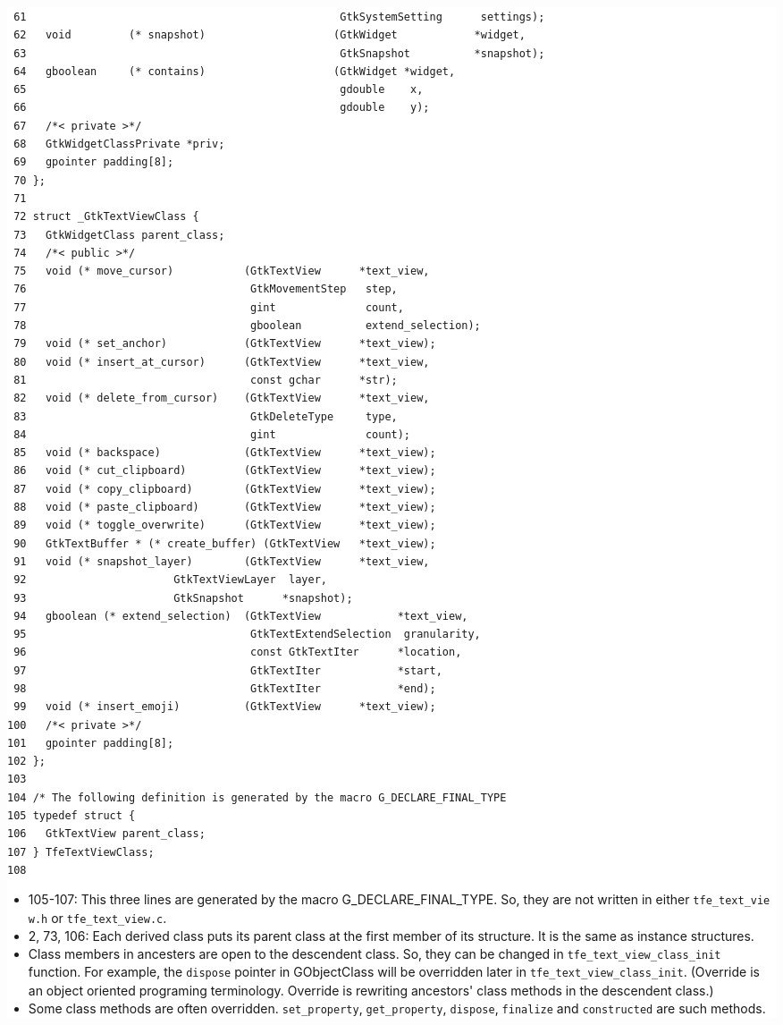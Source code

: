      61                                                 GtkSystemSetting      settings);
     62   void         (* snapshot)                    (GtkWidget            *widget,
     63                                                 GtkSnapshot          *snapshot);
     64   gboolean     (* contains)                    (GtkWidget *widget,
     65                                                 gdouble    x,
     66                                                 gdouble    y);
     67   /*< private >*/
     68   GtkWidgetClassPrivate *priv;
     69   gpointer padding[8];
     70 };
     71 
     72 struct _GtkTextViewClass {
     73   GtkWidgetClass parent_class;
     74   /*< public >*/
     75   void (* move_cursor)           (GtkTextView      *text_view,
     76                                   GtkMovementStep   step,
     77                                   gint              count,
     78                                   gboolean          extend_selection);
     79   void (* set_anchor)            (GtkTextView      *text_view);
     80   void (* insert_at_cursor)      (GtkTextView      *text_view,
     81                                   const gchar      *str);
     82   void (* delete_from_cursor)    (GtkTextView      *text_view,
     83                                   GtkDeleteType     type,
     84                                   gint              count);
     85   void (* backspace)             (GtkTextView      *text_view);
     86   void (* cut_clipboard)         (GtkTextView      *text_view);
     87   void (* copy_clipboard)        (GtkTextView      *text_view);
     88   void (* paste_clipboard)       (GtkTextView      *text_view);
     89   void (* toggle_overwrite)      (GtkTextView      *text_view);
     90   GtkTextBuffer * (* create_buffer) (GtkTextView   *text_view);
     91   void (* snapshot_layer)        (GtkTextView      *text_view,
     92 			          GtkTextViewLayer  layer,
     93 			          GtkSnapshot      *snapshot);
     94   gboolean (* extend_selection)  (GtkTextView            *text_view,
     95                                   GtkTextExtendSelection  granularity,
     96                                   const GtkTextIter      *location,
     97                                   GtkTextIter            *start,
     98                                   GtkTextIter            *end);
     99   void (* insert_emoji)          (GtkTextView      *text_view);
    100   /*< private >*/
    101   gpointer padding[8];
    102 };
    103 
    104 /* The following definition is generated by the macro G_DECLARE_FINAL_TYPE
    105 typedef struct {
    106   GtkTextView parent_class;
    107 } TfeTextViewClass;
    108 

- 105-107: This three lines are generated by the macro G\_DECLARE\_FINAL\_TYPE.
So, they are not written in either `tfe_text_view.h` or `tfe_text_view.c`.
- 2, 73, 106: Each derived class puts its parent class at the first member of its structure.
It is the same as instance structures.
- Class members in ancesters are open to the descendent class.
So, they can be changed in `tfe_text_view_class_init` function.
For example, the `dispose` pointer in GObjectClass will be overridden later in `tfe_text_view_class_init`.
(Override is an object oriented programing terminology.
Override is rewriting ancestors' class methods in the descendent class.)
- Some class methods are often overridden.
`set_property`, `get_property`, `dispose`, `finalize` and `constructed` are such methods.
